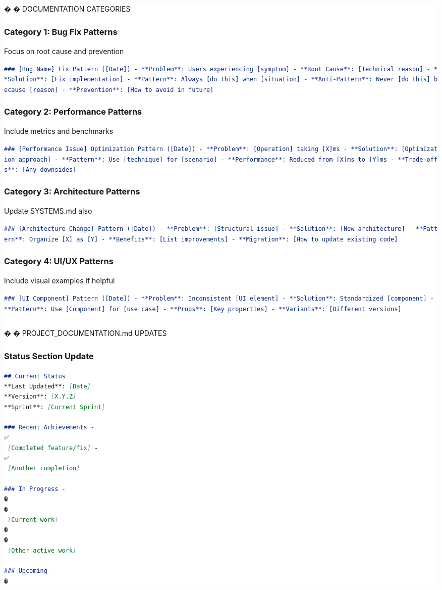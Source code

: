 ## 
�
�
 DOCUMENTATION CATEGORIES 
 
### Category 1: Bug Fix Patterns 
Focus on root cause and prevention 
```markdown 
### [Bug Name] Fix Pattern ([Date]) - **Problem**: Users experiencing [symptom] - **Root Cause**: [Technical reason] - **Solution**: [Fix implementation] - **Pattern**: Always [do this] when [situation] - **Anti-Pattern**: Never [do this] because [reason] - **Prevention**: [How to avoid in future] 
``` 
 
### Category 2: Performance Patterns 
Include metrics and benchmarks 
```markdown 
### [Performance Issue] Optimization Pattern ([Date]) - **Problem**: [Operation] taking [X]ms - **Solution**: [Optimization approach] - **Pattern**: Use [technique] for [scenario] - **Performance**: Reduced from [X]ms to [Y]ms - **Trade-offs**: [Any downsides] 
``` 
 
### Category 3: Architecture Patterns 
Update SYSTEMS.md also 
```markdown 
### [Architecture Change] Pattern ([Date]) - **Problem**: [Structural issue] - **Solution**: [New architecture] - **Pattern**: Organize [X] as [Y] - **Benefits**: [List improvements] - **Migration**: [How to update existing code] 
``` 
 
### Category 4: UI/UX Patterns 
Include visual examples if helpful 
```markdown 
### [UI Component] Pattern ([Date]) - **Problem**: Inconsistent [UI element] - **Solution**: Standardized [component] - **Pattern**: Use [Component] for [use case] - **Props**: [Key properties] - **Variants**: [Different versions] 
``` 
 
## 
�
�
 PROJECT_DOCUMENTATION.md UPDATES 
 
### Status Section Update 
```markdown 
## Current Status 
**Last Updated**: [Date] 
**Version**: [X.Y.Z] 
**Sprint**: [Current Sprint] 
 
### Recent Achievements - 
✅
 [Completed feature/fix] - 
✅
 [Another completion] 
 
### In Progress - 
�
�
 [Current work] - 
�
�
 [Other active work] 
 
### Upcoming - 
�
```